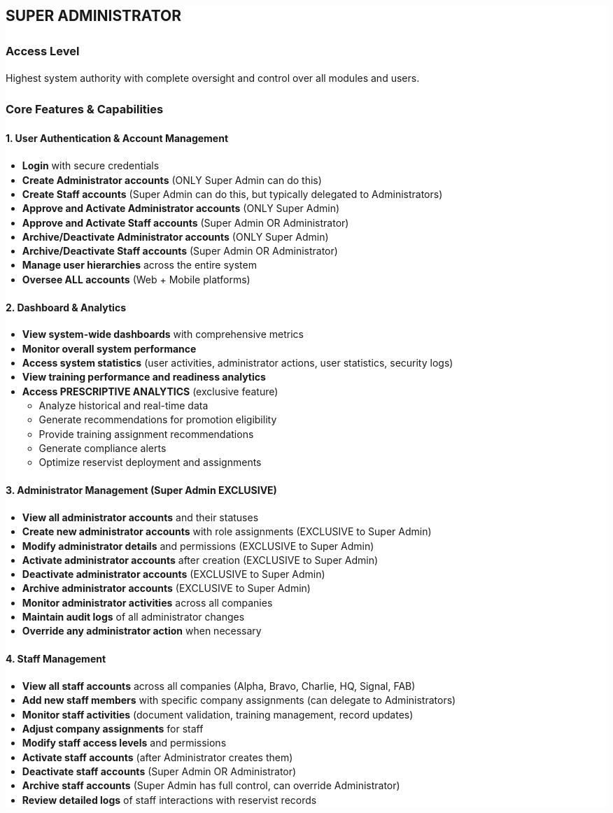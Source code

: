 
## **SUPER ADMINISTRATOR**

### **Access Level**
Highest system authority with complete oversight and control over all modules and users.

### **Core Features & Capabilities**

#### **1. User Authentication & Account Management**
- **Login** with secure credentials
- **Create Administrator accounts** (ONLY Super Admin can do this)
- **Create Staff accounts** (Super Admin can do this, but typically delegated to Administrators)
- **Approve and Activate Administrator accounts** (ONLY Super Admin)
- **Approve and Activate Staff accounts** (Super Admin OR Administrator)
- **Archive/Deactivate Administrator accounts** (ONLY Super Admin)
- **Archive/Deactivate Staff accounts** (Super Admin OR Administrator)
- **Manage user hierarchies** across the entire system
- **Oversee ALL accounts** (Web + Mobile platforms)

#### **2. Dashboard & Analytics**
- **View system-wide dashboards** with comprehensive metrics
- **Monitor overall system performance**
- **Access system statistics** (user activities, administrator actions, user statistics, security logs)
- **View training performance and readiness analytics**
- **Access PRESCRIPTIVE ANALYTICS** (exclusive feature)
  - Analyze historical and real-time data
  - Generate recommendations for promotion eligibility
  - Provide training assignment recommendations
  - Generate compliance alerts
  - Optimize reservist deployment and assignments

#### **3. Administrator Management** (Super Admin EXCLUSIVE)
- **View all administrator accounts** and their statuses
- **Create new administrator accounts** with role assignments (EXCLUSIVE to Super Admin)
- **Modify administrator details** and permissions (EXCLUSIVE to Super Admin)
- **Activate administrator accounts** after creation (EXCLUSIVE to Super Admin)
- **Deactivate administrator accounts** (EXCLUSIVE to Super Admin)
- **Archive administrator accounts** (EXCLUSIVE to Super Admin)
- **Monitor administrator activities** across all companies
- **Maintain audit logs** of all administrator changes
- **Override any administrator action** when necessary

#### **4. Staff Management**
- **View all staff accounts** across all companies (Alpha, Bravo, Charlie, HQ, Signal, FAB)
- **Add new staff members** with specific company assignments (can delegate to Administrators)
- **Monitor staff activities** (document validation, training management, record updates)
- **Adjust company assignments** for staff
- **Modify staff access levels** and permissions
- **Activate staff accounts** (after Administrator creates them)
- **Deactivate staff accounts** (Super Admin OR Administrator)
- **Archive staff accounts** (Super Admin has full control, can override Administrator)
- **Review detailed logs** of staff interactions with reservist records
